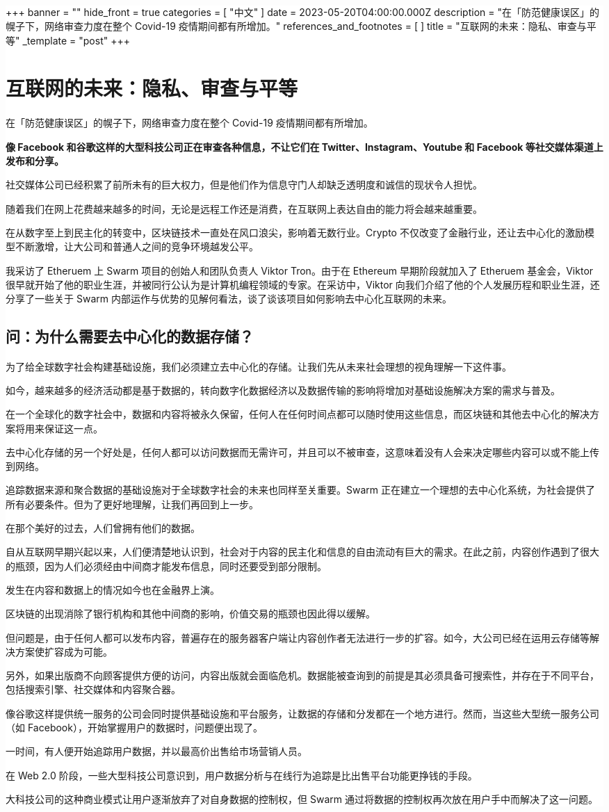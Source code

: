 +++
banner = ""
hide_front = true
categories = [ "中文" ]
date = 2023-05-20T04:00:00.000Z
description = "在「防范健康误区」的幌子下，网络审查力度在整个 Covid-19 疫情期间都有所增加。"
references_and_footnotes = [ ]
title = "互联网的未来：隐私、审查与平等"
_template = "post"
+++

# 互联网的未来：隐私、审查与平等

在「防范健康误区」的幌子下，网络审查力度在整个 Covid-19 疫情期间都有所增加。

**像 Facebook 和谷歌这样的大型科技公司正在审查各种信息，不让它们在 Twitter、Instagram、Youtube 和 Facebook 等社交媒体渠道上发布和分享。**

社交媒体公司已经积累了前所未有的巨大权力，但是他们作为信息守门人却缺乏透明度和诚信的现状令人担忧。

随着我们在网上花费越来越多的时间，无论是远程工作还是消费，在互联网上表达自由的能力将会越来越重要。

在从数字至上到民主化的转变中，区块链技术一直处在风口浪尖，影响着无数行业。Crypto 不仅改变了金融行业，还让去中心化的激励模型不断激增，让大公司和普通人之间的竞争环境越发公平。

我采访了 Etheruem 上 Swarm 项目的创始人和团队负责人 Viktor Tron。由于在 Ethereum 早期阶段就加入了 Etheruem 基金会，Viktor 很早就开始了他的职业生涯，并被同行公认为是计算机编程领域的专家。在采访中，Viktor 向我们介绍了他的个人发展历程和职业生涯，还分享了一些关于 Swarm 内部运作与优势的见解何看法，谈了谈该项目如何影响去中心化互联网的未来。

## 问：为什么需要去中心化的数据存储？

为了给全球数字社会构建基础设施，我们必须建立去中心化的存储。让我们先从未来社会理想的视角理解一下这件事。

如今，越来越多的经济活动都是基于数据的，转向数字化数据经济以及数据传输的影响将增加对基础设施解决方案的需求与普及。

在一个全球化的数字社会中，数据和内容将被永久保留，任何人在任何时间点都可以随时使用这些信息，而区块链和其他去中心化的解决方案将用来保证这一点。

去中心化存储的另一个好处是，任何人都可以访问数据而无需许可，并且可以不被审查，这意味着没有人会来决定哪些内容可以或不能上传到网络。

追踪数据来源和聚合数据的基础设施对于全球数字社会的未来也同样至关重要。Swarm 正在建立一个理想的去中心化系统，为社会提供了所有必要条件。但为了更好地理解，让我们再回到上一步。

在那个美好的过去，人们曾拥有他们的数据。

自从互联网早期兴起以来，人们便清楚地认识到，社会对于内容的民主化和信息的自由流动有巨大的需求。在此之前，内容创作遇到了很大的瓶颈，因为人们必须经由中间商才能发布信息，同时还要受到部分限制。

发生在内容和数据上的情况如今也在金融界上演。

区块链的出现消除了银行机构和其他中间商的影响，价值交易的瓶颈也因此得以缓解。

但问题是，由于任何人都可以发布内容，普遍存在的服务器客户端让内容创作者无法进行一步的扩容。如今，大公司已经在运用云存储等解决方案使扩容成为可能。

另外，如果出版商不向顾客提供方便的访问，内容出版就会面临危机。数据能被查询到的前提是其必须具备可搜索性，并存在于不同平台，包括搜索引擎、社交媒体和内容聚合器。

像谷歌这样提供统一服务的公司会同时提供基础设施和平台服务，让数据的存储和分发都在一个地方进行。然而，当这些大型统一服务公司（如 Facebook），开始掌握用户的数据时，问题便出现了。

一时间，有人便开始追踪用户数据，并以最高价出售给市场营销人员。

在 Web 2.0 阶段，一些大型科技公司意识到，用户数据分析与在线行为追踪是比出售平台功能更挣钱的手段。

大科技公司的这种商业模式让用户逐渐放弃了对自身数据的控制权，但 Swarm 通过将数据的控制权再次放在用户手中而解决了这一问题。
